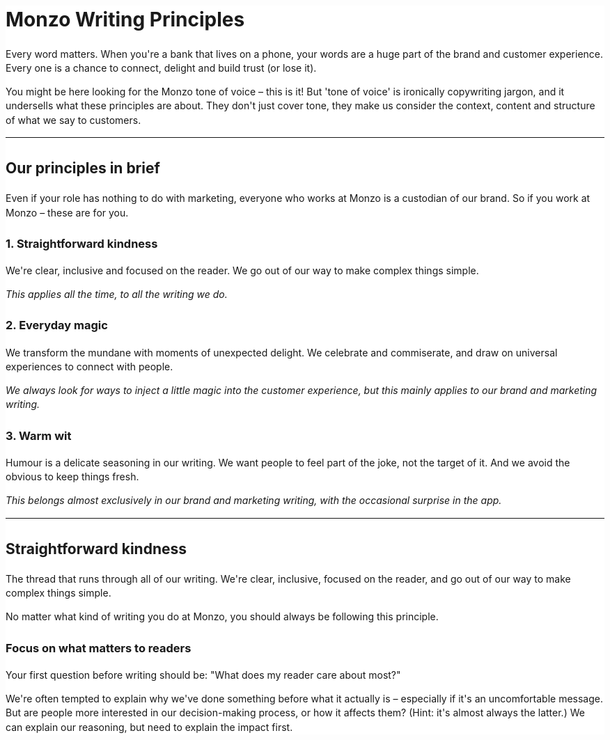 # Monzo Writing Principles

Every word matters. When you're a bank that lives on a phone, your words are a huge part of the brand and customer experience. Every one is a chance to connect, delight and build trust (or lose it).

You might be here looking for the Monzo tone of voice – this is it! But 'tone of voice' is ironically copywriting jargon, and it undersells what these principles are about. They don't just cover tone, they make us consider the context, content and structure of what we say to customers.

---

## Our principles in brief

Even if your role has nothing to do with marketing, everyone who works at Monzo is a custodian of our brand. So if you work at Monzo – these are for you.

### 1. Straightforward kindness
We're clear, inclusive and focused on the reader. We go out of our way to make complex things simple.

*This applies all the time, to all the writing we do.*

### 2. Everyday magic
We transform the mundane with moments of unexpected delight. We celebrate and commiserate, and draw on universal experiences to connect with people.

*We always look for ways to inject a little magic into the customer experience, but this mainly applies to our brand and marketing writing.*

### 3. Warm wit
Humour is a delicate seasoning in our writing. We want people to feel part of the joke, not the target of it. And we avoid the obvious to keep things fresh.

*This belongs almost exclusively in our brand and marketing writing, with the occasional surprise in the app.*

---

## Straightforward kindness

The thread that runs through all of our writing. We're clear, inclusive, focused on the reader, and go out of our way to make complex things simple.

No matter what kind of writing you do at Monzo, you should always be following this principle.

### Focus on what matters to readers

Your first question before writing should be: "What does my reader care about most?"

We're often tempted to explain why we've done something before what it actually is – especially if it's an uncomfortable message. But are people more interested in our decision-making process, or how it affects them? (Hint: it's almost always the latter.) We can explain our reasoning, but need to explain the impact first.
